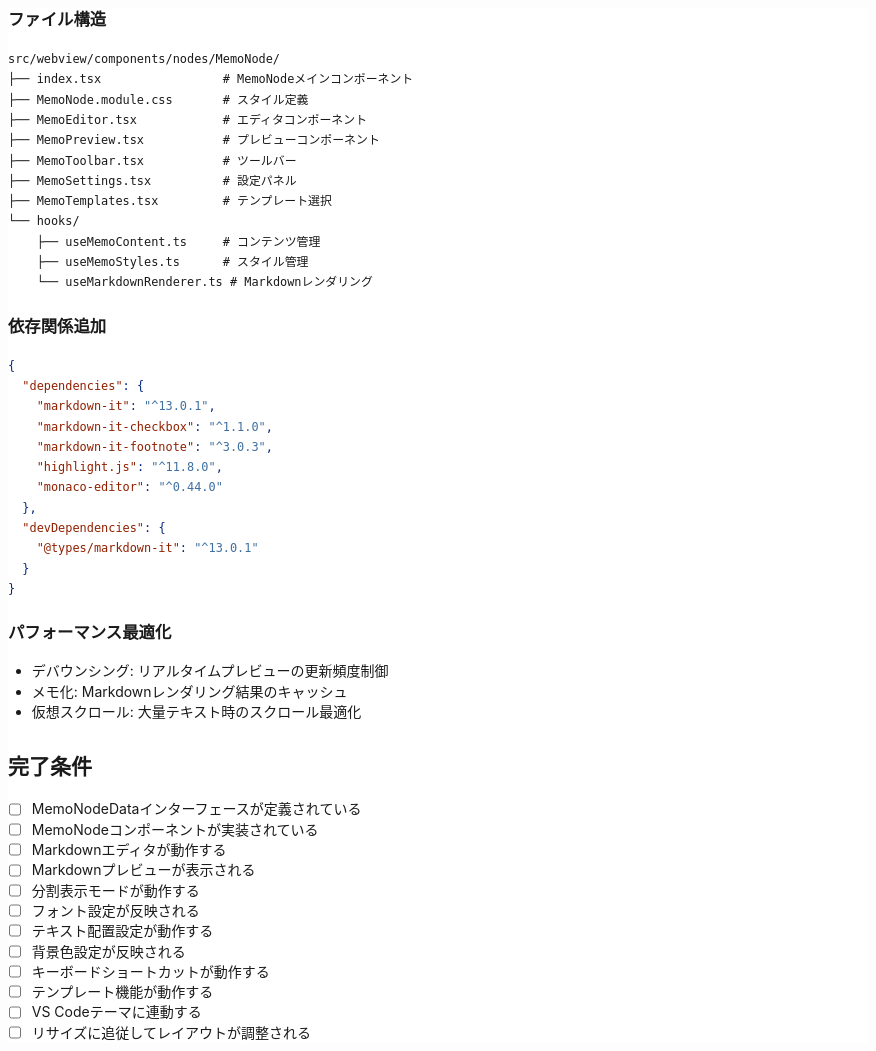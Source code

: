 ### ファイル構造
```
src/webview/components/nodes/MemoNode/
├── index.tsx                 # MemoNodeメインコンポーネント
├── MemoNode.module.css       # スタイル定義
├── MemoEditor.tsx            # エディタコンポーネント
├── MemoPreview.tsx           # プレビューコンポーネント
├── MemoToolbar.tsx           # ツールバー
├── MemoSettings.tsx          # 設定パネル
├── MemoTemplates.tsx         # テンプレート選択
└── hooks/
    ├── useMemoContent.ts     # コンテンツ管理
    ├── useMemoStyles.ts      # スタイル管理
    └── useMarkdownRenderer.ts # Markdownレンダリング
```

### 依存関係追加
```json
{
  "dependencies": {
    "markdown-it": "^13.0.1",
    "markdown-it-checkbox": "^1.1.0",
    "markdown-it-footnote": "^3.0.3",
    "highlight.js": "^11.8.0",
    "monaco-editor": "^0.44.0"
  },
  "devDependencies": {
    "@types/markdown-it": "^13.0.1"
  }
}
```

### パフォーマンス最適化
- デバウンシング: リアルタイムプレビューの更新頻度制御
- メモ化: Markdownレンダリング結果のキャッシュ
- 仮想スクロール: 大量テキスト時のスクロール最適化

## 完了条件

- [ ] MemoNodeDataインターフェースが定義されている
- [ ] MemoNodeコンポーネントが実装されている
- [ ] Markdownエディタが動作する
- [ ] Markdownプレビューが表示される
- [ ] 分割表示モードが動作する
- [ ] フォント設定が反映される
- [ ] テキスト配置設定が動作する
- [ ] 背景色設定が反映される
- [ ] キーボードショートカットが動作する
- [ ] テンプレート機能が動作する
- [ ] VS Codeテーマに連動する
- [ ] リサイズに追従してレイアウトが調整される
